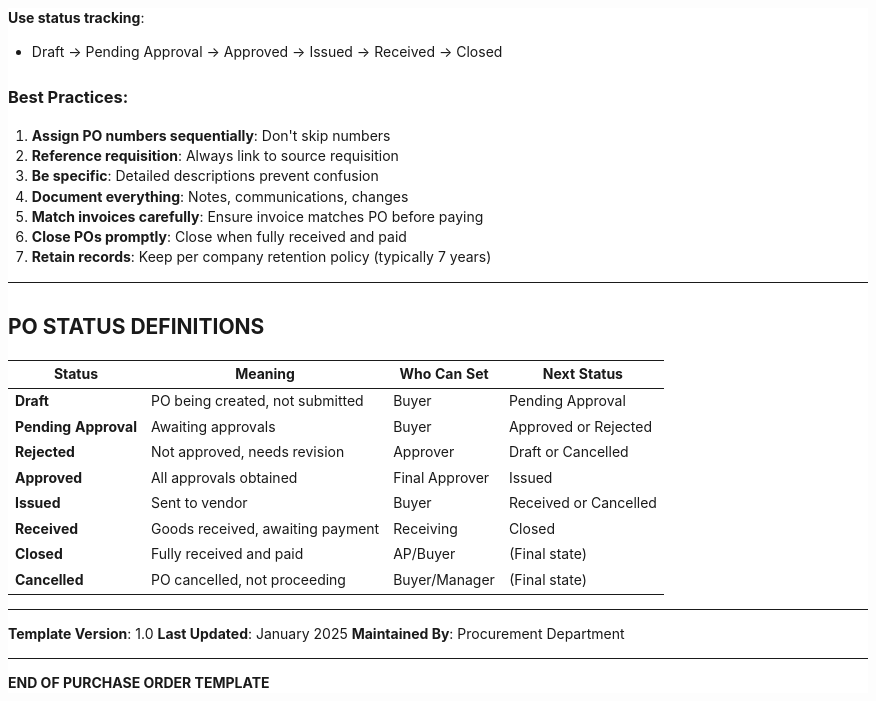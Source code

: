 **Use status tracking**:
- Draft → Pending Approval → Approved → Issued → Received → Closed

### Best Practices:

1. **Assign PO numbers sequentially**: Don't skip numbers
2. **Reference requisition**: Always link to source requisition
3. **Be specific**: Detailed descriptions prevent confusion
4. **Document everything**: Notes, communications, changes
5. **Match invoices carefully**: Ensure invoice matches PO before paying
6. **Close POs promptly**: Close when fully received and paid
7. **Retain records**: Keep per company retention policy (typically 7 years)

---

## PO STATUS DEFINITIONS

| Status | Meaning | Who Can Set | Next Status |
|--------|---------|-------------|-------------|
| **Draft** | PO being created, not submitted | Buyer | Pending Approval |
| **Pending Approval** | Awaiting approvals | Buyer | Approved or Rejected |
| **Rejected** | Not approved, needs revision | Approver | Draft or Cancelled |
| **Approved** | All approvals obtained | Final Approver | Issued |
| **Issued** | Sent to vendor | Buyer | Received or Cancelled |
| **Received** | Goods received, awaiting payment | Receiving | Closed |
| **Closed** | Fully received and paid | AP/Buyer | (Final state) |
| **Cancelled** | PO cancelled, not proceeding | Buyer/Manager | (Final state) |

---

**Template Version**: 1.0
**Last Updated**: January 2025
**Maintained By**: Procurement Department

---

**END OF PURCHASE ORDER TEMPLATE**
